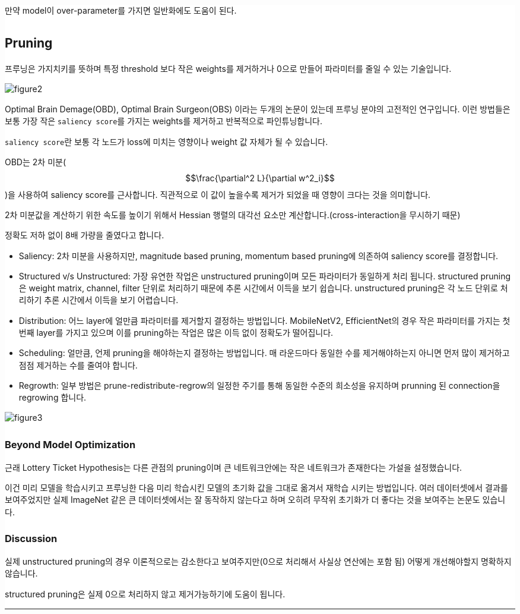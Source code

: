 만약 model이 over-parameter를 가지면 일반화에도 도움이 된다.

## Pruning

프루닝은 가지치키를 뜻하며 특정 threshold 보다 작은 weights를 제거하거나 0으로 만들어 파라미터를 줄일 수 있는 기술입니다.



![figure2](https://github.com/jjeamin/jjeamin.github.io/raw/master/_posts/post_img/model_compression/fig2.jpg)



Optimal Brain Demage(OBD), Optimal Brain Surgeon(OBS) 이라는 두개의 논문이 있는데 프루닝 분야의 고전적인 연구입니다. 이런 방법들은 보통 가장 작은 `saliency score`를 가지는 weights를 제거하고 반복적으로 파인튜닝합니다.

`saliency score`란 보통 각 노드가 loss에 미치는 영향이나 weight 값 자체가 될 수 있습니다.

OBD는 2차 미분($$\frac{\partial^2 L}{\partial w^2_i}$$)을 사용하여 saliency score를 근사합니다. 직관적으로 이 값이 높을수록 제거가 되었을 때 영향이 크다는 것을 의미합니다.

2차 미분값을 계산하기 위한 속도를 높이기 위해서 Hessian 행렬의 대각선 요소만 계산합니다.(cross-interaction을 무시하기 때문)

정확도 저하 없이 8배 가량을 줄였다고 합니다.


- Saliency: 2차 미분을 사용하지만, magnitude based pruning, momentum based pruning에 의존하여 saliency score를 결정합니다.

- Structured v/s Unstructured: 가장 유연한 작업은 unstructured pruning이며 모든 파라미터가 동일하게 처리 됩니다. structured pruning은 weight matrix, channel, filter 단위로 처리하기 때문에 추론 시간에서 이득을 보기 쉽습니다. unstructured pruning은 각 노드 단위로 처리하기 추론 시간에서 이득을 보기 어렵습니다.

- Distribution: 어느 layer에 얼만큼 파라미터를 제거할지 결정하는 방법입니다. MobileNetV2, EfficientNet의 경우 작은 파라미터를 가지는 첫번째 layer를 가지고 있으며 이를 pruning하는 작업은 많은 이득 없이 정확도가 떨어집니다.

- Scheduling: 얼만큼, 언제 pruning을 해야하는지 결정하는 방법입니다. 매 라운드마다 동일한 수를 제거해야하는지 아니면 먼저 많이 제거하고 점점 제거하는 수를 줄여야 합니다.

- Regrowth: 일부 방법은 prune-redistribute-regrow의 일정한 주기를 통해 동일한 수준의 희소성을 유지하며 prunning 된 connection을 regrowing 합니다.



![figure3](https://github.com/jjeamin/jjeamin.github.io/raw/master/_posts/post_img/model_compression/fig3.jpg)



### Beyond Model Optimization

근래 Lottery Ticket Hypothesis는 다른 관점의 pruning이며 큰 네트워크안에는 작은 네트워크가 존재한다는 가설을 설정했습니다.

이건 미리 모델을 학습시키고 프루닝한 다음 미리 학습시킨 모델의 초기화 값을 그대로 옮겨서 재학습 시키는 방법입니다. 여러 데이터셋에서 결과를 보여주었지만 실제 ImageNet 같은 큰 데이터셋에서는 잘 동작하지 않는다고 하며 오히려 무작위 초기화가 더 좋다는 것을 보여주는 논문도 있습니다.

### Discussion

실제 unstructured pruning의 경우 이론적으로는 감소한다고 보여주지만(0으로 처리해서 사실상 연산에는 포함 됨) 어떻게 개선해야할지 명확하지 않습니다.

structured pruning은 실제 0으로 처리하지 않고 제거가능하기에 도움이 됩니다.

---
